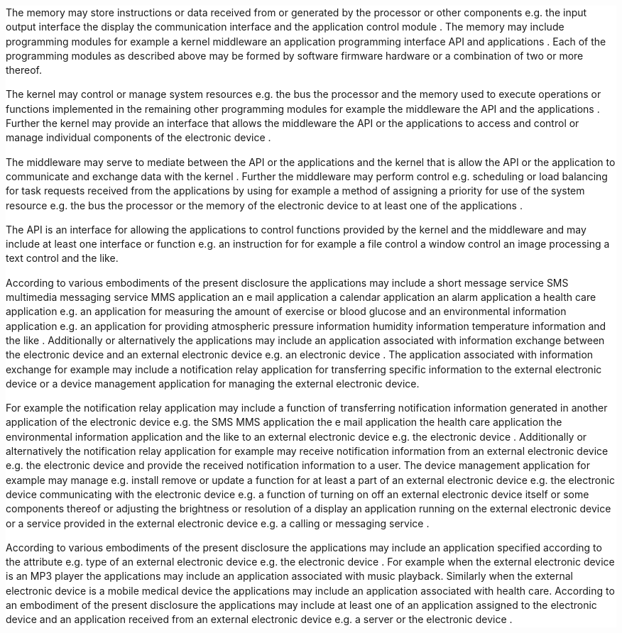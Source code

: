 The memory may store instructions or data received from or generated by the processor or other components e.g. the input output interface the display the communication interface and the application control module . The memory may include programming modules for example a kernel middleware an application programming interface API and applications . Each of the programming modules as described above may be formed by software firmware hardware or a combination of two or more thereof.

The kernel may control or manage system resources e.g. the bus the processor and the memory used to execute operations or functions implemented in the remaining other programming modules for example the middleware the API and the applications . Further the kernel may provide an interface that allows the middleware the API or the applications to access and control or manage individual components of the electronic device .

The middleware may serve to mediate between the API or the applications and the kernel that is allow the API or the application to communicate and exchange data with the kernel . Further the middleware may perform control e.g. scheduling or load balancing for task requests received from the applications by using for example a method of assigning a priority for use of the system resource e.g. the bus the processor or the memory of the electronic device to at least one of the applications .

The API is an interface for allowing the applications to control functions provided by the kernel and the middleware and may include at least one interface or function e.g. an instruction for for example a file control a window control an image processing a text control and the like.

According to various embodiments of the present disclosure the applications may include a short message service SMS multimedia messaging service MMS application an e mail application a calendar application an alarm application a health care application e.g. an application for measuring the amount of exercise or blood glucose and an environmental information application e.g. an application for providing atmospheric pressure information humidity information temperature information and the like . Additionally or alternatively the applications may include an application associated with information exchange between the electronic device and an external electronic device e.g. an electronic device . The application associated with information exchange for example may include a notification relay application for transferring specific information to the external electronic device or a device management application for managing the external electronic device.

For example the notification relay application may include a function of transferring notification information generated in another application of the electronic device e.g. the SMS MMS application the e mail application the health care application the environmental information application and the like to an external electronic device e.g. the electronic device . Additionally or alternatively the notification relay application for example may receive notification information from an external electronic device e.g. the electronic device and provide the received notification information to a user. The device management application for example may manage e.g. install remove or update a function for at least a part of an external electronic device e.g. the electronic device communicating with the electronic device e.g. a function of turning on off an external electronic device itself or some components thereof or adjusting the brightness or resolution of a display an application running on the external electronic device or a service provided in the external electronic device e.g. a calling or messaging service .

According to various embodiments of the present disclosure the applications may include an application specified according to the attribute e.g. type of an external electronic device e.g. the electronic device . For example when the external electronic device is an MP3 player the applications may include an application associated with music playback. Similarly when the external electronic device is a mobile medical device the applications may include an application associated with health care. According to an embodiment of the present disclosure the applications may include at least one of an application assigned to the electronic device and an application received from an external electronic device e.g. a server or the electronic device .
